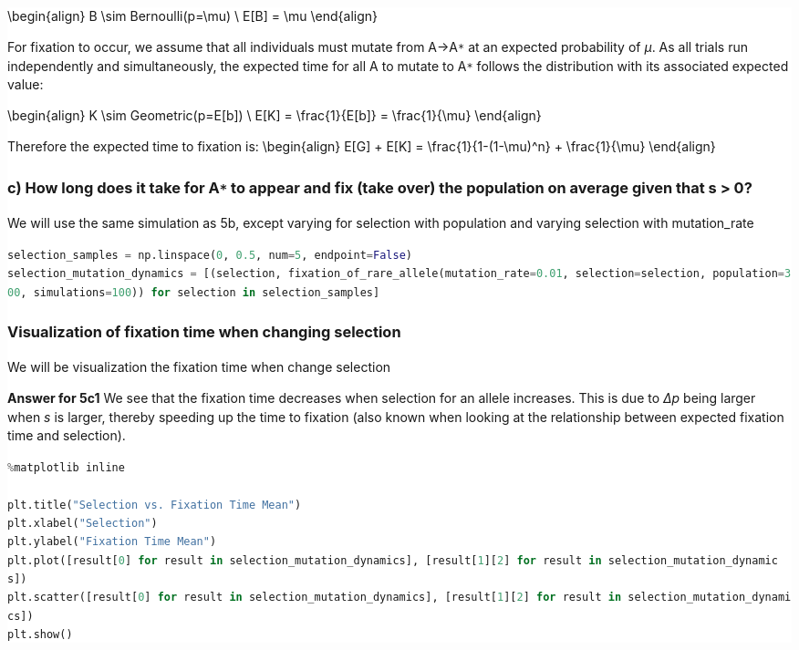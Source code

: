 \begin{align}
    B \sim Bernoulli(p=\mu) \\
    E[B] = \mu
\end{align}

For fixation to occur, we assume that all individuals must mutate from A->A`*` at an expected probability of $\mu$. As all trials run independently and simultaneously, the expected time for all A to mutate to A`*` follows the distribution with its associated expected value:

\begin{align}
    K \sim Geometric(p=E[b]) \\
    E[K] = \frac{1}{E[b]} = \frac{1}{\mu} 
\end{align}

Therefore the expected time to fixation is:
\begin{align}
    E[G] + E[K] = \frac{1}{1-(1-\mu)^n} + \frac{1}{\mu} 
\end{align}



### c) How long does it take for A`*` to appear and fix (take over) the population on average given that s > 0?

We will use the same simulation as 5b, except varying for selection with population and varying selection with mutation_rate


```python
selection_samples = np.linspace(0, 0.5, num=5, endpoint=False)
selection_mutation_dynamics = [(selection, fixation_of_rare_allele(mutation_rate=0.01, selection=selection, population=300, simulations=100)) for selection in selection_samples]
```

### Visualization of fixation time when changing selection

We will be visualization the fixation time when change selection

__Answer for 5c1__ 
We see that the fixation time decreases when selection for an allele increases. This is due to $\Delta p$ being larger when _s_ is larger, thereby speeding up the time to fixation (also known when looking at the relationship between expected fixation time and selection).


```python
%matplotlib inline

plt.title("Selection vs. Fixation Time Mean")
plt.xlabel("Selection")
plt.ylabel("Fixation Time Mean")
plt.plot([result[0] for result in selection_mutation_dynamics], [result[1][2] for result in selection_mutation_dynamics])
plt.scatter([result[0] for result in selection_mutation_dynamics], [result[1][2] for result in selection_mutation_dynamics])
plt.show()

```
